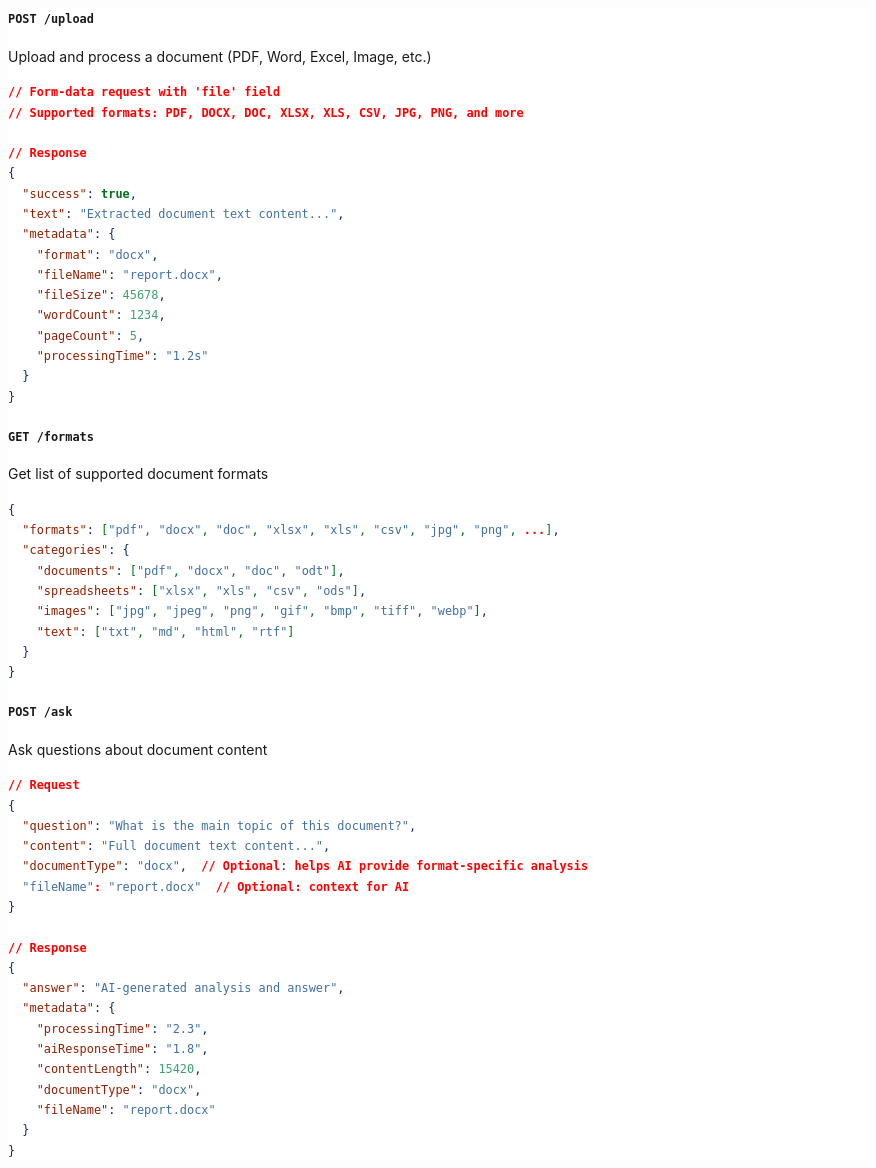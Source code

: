 #### `POST /upload`
Upload and process a document (PDF, Word, Excel, Image, etc.)
```json
// Form-data request with 'file' field
// Supported formats: PDF, DOCX, DOC, XLSX, XLS, CSV, JPG, PNG, and more

// Response  
{
  "success": true,
  "text": "Extracted document text content...",
  "metadata": {
    "format": "docx",
    "fileName": "report.docx",
    "fileSize": 45678,
    "wordCount": 1234,
    "pageCount": 5,
    "processingTime": "1.2s"
  }
}
```

#### `GET /formats`
Get list of supported document formats
```json
{
  "formats": ["pdf", "docx", "doc", "xlsx", "xls", "csv", "jpg", "png", ...],
  "categories": {
    "documents": ["pdf", "docx", "doc", "odt"],
    "spreadsheets": ["xlsx", "xls", "csv", "ods"],
    "images": ["jpg", "jpeg", "png", "gif", "bmp", "tiff", "webp"],
    "text": ["txt", "md", "html", "rtf"]
  }
}
```

#### `POST /ask`
Ask questions about document content
```json
// Request
{
  "question": "What is the main topic of this document?",
  "content": "Full document text content...",
  "documentType": "docx",  // Optional: helps AI provide format-specific analysis
  "fileName": "report.docx"  // Optional: context for AI
}

// Response  
{
  "answer": "AI-generated analysis and answer",
  "metadata": {
    "processingTime": "2.3",
    "aiResponseTime": "1.8", 
    "contentLength": 15420,
    "documentType": "docx",
    "fileName": "report.docx"
  }
}
```
